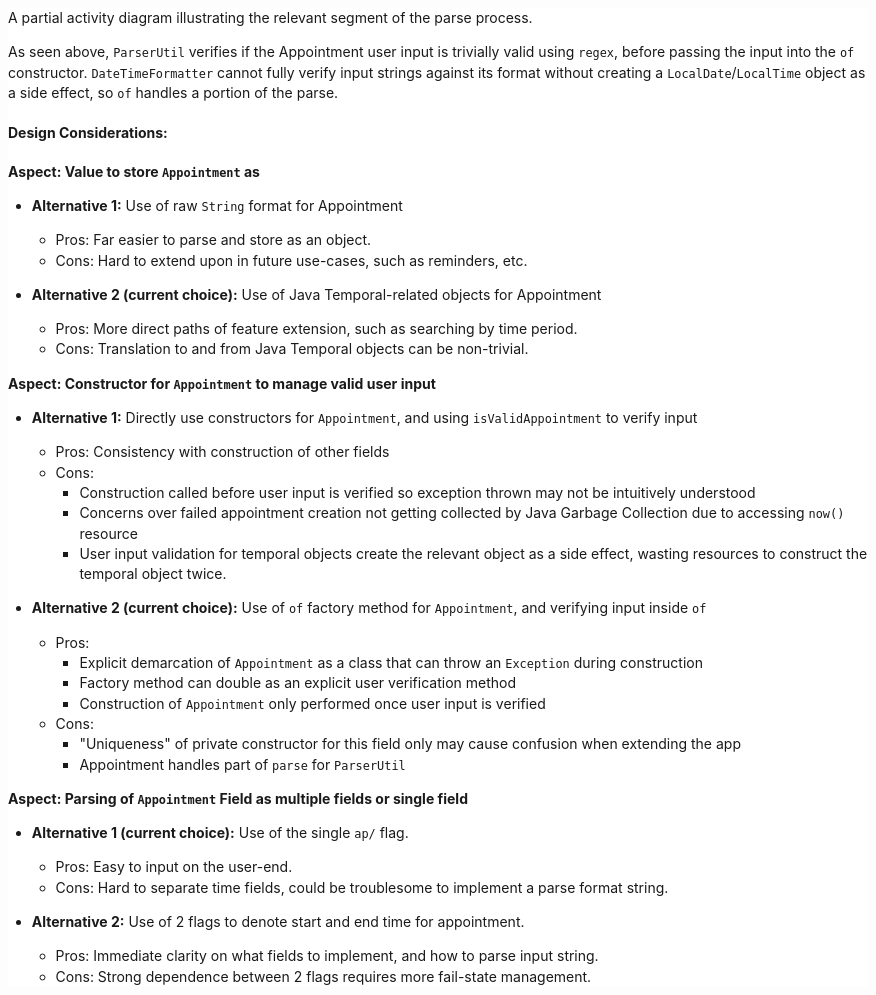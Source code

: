 A partial activity diagram illustrating the relevant segment of the parse process.

As seen above, `ParserUtil` verifies if the Appointment user input is trivially valid using
`regex`, before passing the input into the `of` constructor. `DateTimeFormatter` cannot fully verify input strings
against its format without creating a `LocalDate`/`LocalTime` object as a side effect,
so `of` handles a portion of the parse.

#### Design Considerations:

**Aspect: Value to store `Appointment` as**

* **Alternative 1:** Use of raw `String` format for Appointment
    * Pros: Far easier to parse and store as an object.
    * Cons: Hard to extend upon in future use-cases, such as reminders, etc.


* **Alternative 2 (current choice):** Use of Java Temporal-related objects for Appointment
    * Pros: More direct paths of feature extension, such as searching by time period.
    * Cons: Translation to and from Java Temporal objects can be non-trivial.

**Aspect: Constructor for `Appointment` to manage valid user input**

* **Alternative 1:** Directly use constructors for `Appointment`, and using `isValidAppointment` to verify input
    * Pros: Consistency with construction of other fields
    * Cons:
      * Construction called before user input is verified so exception thrown may not be intuitively understood
      * Concerns over failed appointment creation not getting collected by Java Garbage Collection due to accessing
       `now()` resource
      * User input validation for temporal objects create the relevant object as a side effect, wasting resources to
        construct the temporal object twice.

* **Alternative 2 (current choice):** Use of `of` factory method for `Appointment`, and verifying input inside `of`
    * Pros:
      * Explicit demarcation of `Appointment` as a class that can throw an `Exception` during construction
      * Factory method can double as an explicit user verification method
      * Construction of `Appointment` only performed once user input is verified
    * Cons:
      * "Uniqueness" of private constructor for this field only may cause confusion when extending the app
      * Appointment handles part of `parse` for `ParserUtil`

**Aspect: Parsing of `Appointment` Field as multiple fields or single field**

* **Alternative 1 (current choice):** Use of the single `ap/` flag.
  * Pros: Easy to input on the user-end.
  * Cons: Hard to separate time fields, could be troublesome to implement a parse format string.

* **Alternative 2:** Use of 2 flags to denote start and end time for appointment.
  * Pros: Immediate clarity on what fields to implement, and how to parse input string.
  * Cons: Strong dependence between 2 flags requires more fail-state management.

